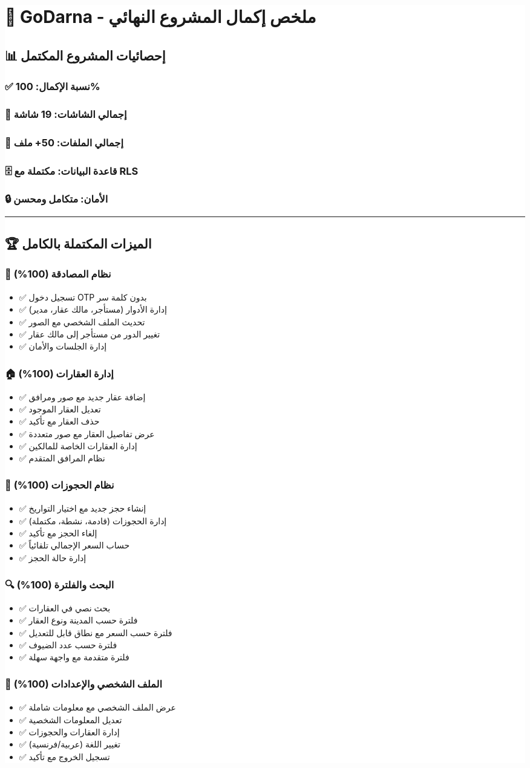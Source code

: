 # 🎉 GoDarna - ملخص إكمال المشروع النهائي

## 📊 إحصائيات المشروع المكتمل

### ✅ **نسبة الإكمال: 100%**
### 📱 **إجمالي الشاشات: 19 شاشة**
### 📁 **إجمالي الملفات: 50+ ملف**
### 🗄️ **قاعدة البيانات: مكتملة مع RLS**
### 🔒 **الأمان: متكامل ومحسن**

---

## 🏆 الميزات المكتملة بالكامل

### 🔐 **نظام المصادقة (100%)**
- ✅ تسجيل دخول OTP بدون كلمة سر
- ✅ إدارة الأدوار (مستأجر، مالك عقار، مدير)
- ✅ تحديث الملف الشخصي مع الصور
- ✅ تغيير الدور من مستأجر إلى مالك عقار
- ✅ إدارة الجلسات والأمان

### 🏠 **إدارة العقارات (100%)**
- ✅ إضافة عقار جديد مع صور ومرافق
- ✅ تعديل العقار الموجود
- ✅ حذف العقار مع تأكيد
- ✅ عرض تفاصيل العقار مع صور متعددة
- ✅ إدارة العقارات الخاصة للمالكين
- ✅ نظام المرافق المتقدم

### 📅 **نظام الحجوزات (100%)**
- ✅ إنشاء حجز جديد مع اختيار التواريخ
- ✅ إدارة الحجوزات (قادمة، نشطة، مكتملة)
- ✅ إلغاء الحجز مع تأكيد
- ✅ حساب السعر الإجمالي تلقائياً
- ✅ إدارة حالة الحجز

### 🔍 **البحث والفلترة (100%)**
- ✅ بحث نصي في العقارات
- ✅ فلترة حسب المدينة ونوع العقار
- ✅ فلترة حسب السعر مع نطاق قابل للتعديل
- ✅ فلترة حسب عدد الضيوف
- ✅ فلترة متقدمة مع واجهة سهلة

### 👤 **الملف الشخصي والإعدادات (100%)**
- ✅ عرض الملف الشخصي مع معلومات شاملة
- ✅ تعديل المعلومات الشخصية
- ✅ إدارة العقارات والحجوزات
- ✅ تغيير اللغة (عربية/فرنسية)
- ✅ تسجيل الخروج مع تأكيد
